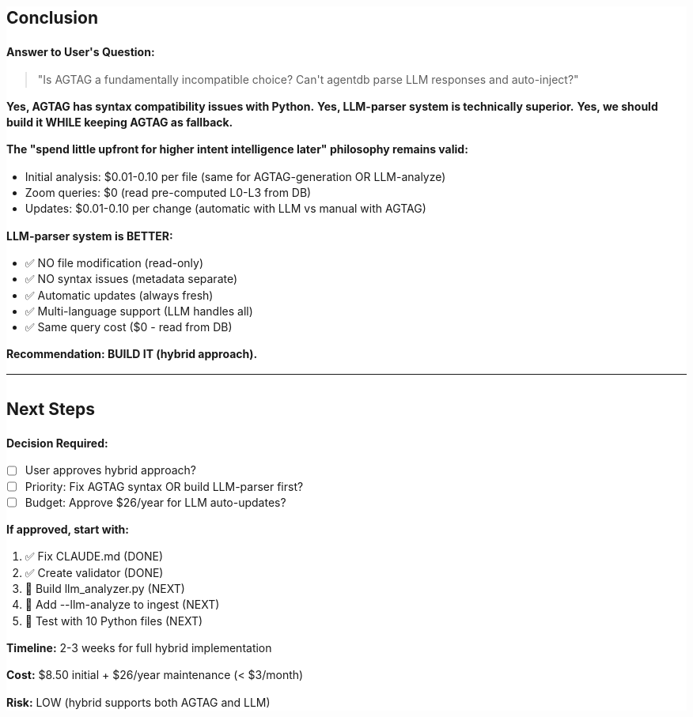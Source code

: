 
## Conclusion

**Answer to User's Question:**

> "Is AGTAG a fundamentally incompatible choice? Can't agentdb parse LLM responses and auto-inject?"

**Yes, AGTAG has syntax compatibility issues with Python.**
**Yes, LLM-parser system is technically superior.**
**Yes, we should build it WHILE keeping AGTAG as fallback.**

**The "spend little upfront for higher intent intelligence later" philosophy remains valid:**
- Initial analysis: $0.01-0.10 per file (same for AGTAG-generation OR LLM-analyze)
- Zoom queries: $0 (read pre-computed L0-L3 from DB)
- Updates: $0.01-0.10 per change (automatic with LLM vs manual with AGTAG)

**LLM-parser system is BETTER:**
- ✅ NO file modification (read-only)
- ✅ NO syntax issues (metadata separate)
- ✅ Automatic updates (always fresh)
- ✅ Multi-language support (LLM handles all)
- ✅ Same query cost ($0 - read from DB)

**Recommendation: BUILD IT (hybrid approach).**

---

## Next Steps

**Decision Required:**
- [ ] User approves hybrid approach?
- [ ] Priority: Fix AGTAG syntax OR build LLM-parser first?
- [ ] Budget: Approve $26/year for LLM auto-updates?

**If approved, start with:**
1. ✅ Fix CLAUDE.md (DONE)
2. ✅ Create validator (DONE)
3. 🔄 Build llm_analyzer.py (NEXT)
4. 🔄 Add --llm-analyze to ingest (NEXT)
5. 🔄 Test with 10 Python files (NEXT)

**Timeline:** 2-3 weeks for full hybrid implementation

**Cost:** $8.50 initial + $26/year maintenance (< $3/month)

**Risk:** LOW (hybrid supports both AGTAG and LLM)

